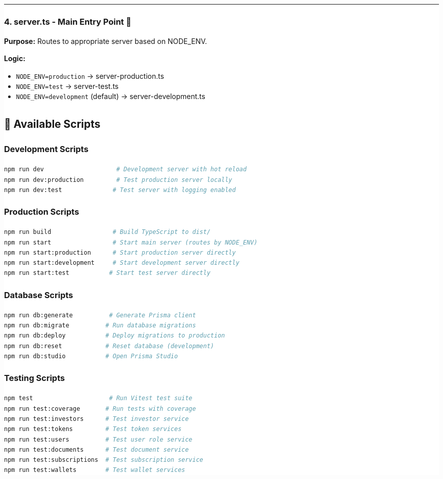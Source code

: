```typescript
```

---

### 4. **server.ts** - Main Entry Point 🚪
**Purpose:** Routes to appropriate server based on NODE_ENV.

**Logic:**
- `NODE_ENV=production` → server-production.ts
- `NODE_ENV=test` → server-test.ts  
- `NODE_ENV=development` (default) → server-development.ts

## 🔧 Available Scripts

### Development Scripts
```bash
npm run dev                    # Development server with hot reload
npm run dev:production         # Test production server locally
npm run dev:test              # Test server with logging enabled
```

### Production Scripts  
```bash
npm run build                 # Build TypeScript to dist/
npm run start                 # Start main server (routes by NODE_ENV)
npm run start:production      # Start production server directly
npm run start:development     # Start development server directly
npm run start:test           # Start test server directly
```

### Database Scripts
```bash
npm run db:generate          # Generate Prisma client
npm run db:migrate          # Run database migrations
npm run db:deploy           # Deploy migrations to production
npm run db:reset            # Reset database (development)
npm run db:studio           # Open Prisma Studio
```

### Testing Scripts
```bash
npm test                     # Run Vitest test suite
npm run test:coverage       # Run tests with coverage
npm run test:investors      # Test investor service
npm run test:tokens         # Test token services
npm run test:users          # Test user role service
npm run test:documents      # Test document service
npm run test:subscriptions  # Test subscription service
npm run test:wallets        # Test wallet services
```
